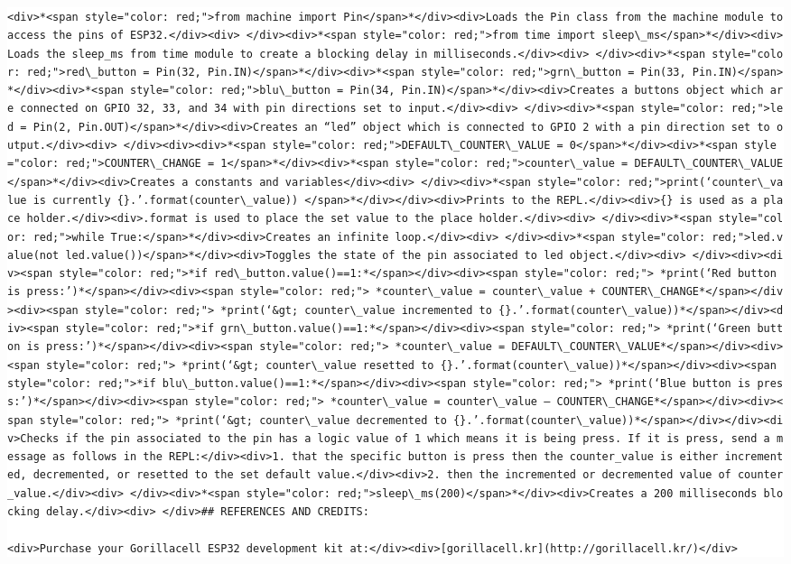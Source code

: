 ```
<div>*<span style="color: red;">from machine import Pin</span>*</div><div>Loads the Pin class from the machine module to access the pins of ESP32.</div><div> </div><div>*<span style="color: red;">from time import sleep\_ms</span>*</div><div>Loads the sleep_ms from time module to create a blocking delay in milliseconds.</div><div> </div><div>*<span style="color: red;">red\_button = Pin(32, Pin.IN)</span>*</div><div>*<span style="color: red;">grn\_button = Pin(33, Pin.IN)</span>*</div><div>*<span style="color: red;">blu\_button = Pin(34, Pin.IN)</span>*</div><div>Creates a buttons object which are connected on GPIO 32, 33, and 34 with pin directions set to input.</div><div> </div><div>*<span style="color: red;">led = Pin(2, Pin.OUT)</span>*</div><div>Creates an “led” object which is connected to GPIO 2 with a pin direction set to output.</div><div> </div><div><div>*<span style="color: red;">DEFAULT\_COUNTER\_VALUE = 0</span>*</div><div>*<span style="color: red;">COUNTER\_CHANGE = 1</span>*</div><div>*<span style="color: red;">counter\_value = DEFAULT\_COUNTER\_VALUE</span>*</div><div>Creates a constants and variables</div><div> </div><div>*<span style="color: red;">print(‘counter\_value is currently {}.’.format(counter\_value)) </span>*</div></div><div>Prints to the REPL.</div><div>{} is used as a place holder.</div><div>.format is used to place the set value to the place holder.</div><div> </div><div>*<span style="color: red;">while True:</span>*</div><div>Creates an infinite loop.</div><div> </div><div>*<span style="color: red;">led.value(not led.value())</span>*</div><div>Toggles the state of the pin associated to led object.</div><div> </div><div><div><span style="color: red;">*if red\_button.value()==1:*</span></div><div><span style="color: red;"> *print(‘Red button is press:’)*</span></div><div><span style="color: red;"> *counter\_value = counter\_value + COUNTER\_CHANGE*</span></div><div><span style="color: red;"> *print(‘&gt; counter\_value incremented to {}.’.format(counter\_value))*</span></div><div><span style="color: red;">*if grn\_button.value()==1:*</span></div><div><span style="color: red;"> *print(‘Green button is press:’)*</span></div><div><span style="color: red;"> *counter\_value = DEFAULT\_COUNTER\_VALUE*</span></div><div><span style="color: red;"> *print(‘&gt; counter\_value resetted to {}.’.format(counter\_value))*</span></div><div><span style="color: red;">*if blu\_button.value()==1:*</span></div><div><span style="color: red;"> *print(‘Blue button is press:’)*</span></div><div><span style="color: red;"> *counter\_value = counter\_value – COUNTER\_CHANGE*</span></div><div><span style="color: red;"> *print(‘&gt; counter\_value decremented to {}.’.format(counter\_value))*</span></div></div><div>Checks if the pin associated to the pin has a logic value of 1 which means it is being press. If it is press, send a message as follows in the REPL:</div><div>1. that the specific button is press then the counter_value is either incremented, decremented, or resetted to the set default value.</div><div>2. then the incremented or decremented value of counter_value.</div><div> </div><div>*<span style="color: red;">sleep\_ms(200)</span>*</div><div>Creates a 200 milliseconds blocking delay.</div><div> </div>## REFERENCES AND CREDITS:

<div>Purchase your Gorillacell ESP32 development kit at:</div><div>[gorillacell.kr](http://gorillacell.kr/)</div>